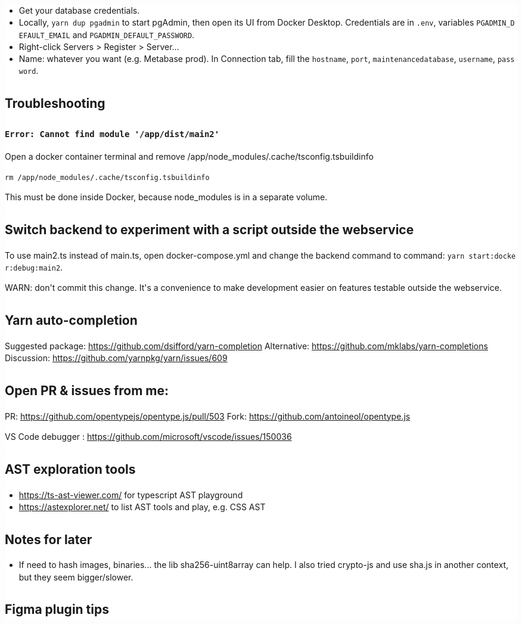 - Get your database credentials.
- Locally, `yarn dup pgadmin` to start pgAdmin, then open its UI from Docker Desktop. Credentials are in `.env`, variables `PGADMIN_DEFAULT_EMAIL` and `PGADMIN_DEFAULT_PASSWORD`.
- Right-click Servers > Register > Server...
- Name: whatever you want (e.g. Metabase prod). In Connection tab, fill the `hostname`, `port`, `maintenancedatabase`, `username`, `password`.

## Troubleshooting

### `Error: Cannot find module '/app/dist/main2'`

Open a docker container terminal and remove /app/node_modules/.cache/tsconfig.tsbuildinfo

`rm /app/node_modules/.cache/tsconfig.tsbuildinfo`

This must be done inside Docker, because node_modules is in a separate volume.

## Switch backend to experiment with a script outside the webservice

To use main2.ts instead of main.ts, open docker-compose.yml and change the backend command to command: `yarn start:docker:debug:main2`.

WARN: don't commit this change. It's a convenience to make development easier on features testable outside the webservice.

## Yarn auto-completion

Suggested package: https://github.com/dsifford/yarn-completion
Alternative: https://github.com/mklabs/yarn-completions
Discussion: https://github.com/yarnpkg/yarn/issues/609

## Open PR & issues from me:

PR: https://github.com/opentypejs/opentype.js/pull/503
Fork: https://github.com/antoineol/opentype.js

VS Code debugger : https://github.com/microsoft/vscode/issues/150036

## AST exploration tools

- https://ts-ast-viewer.com/ for typescript AST playground
- https://astexplorer.net/ to list AST tools and play, e.g. CSS AST

## Notes for later

- If need to hash images, binaries... the lib sha256-uint8array can help. I also tried crypto-js and use sha.js in another context, but they seem bigger/slower.

## Figma plugin tips
